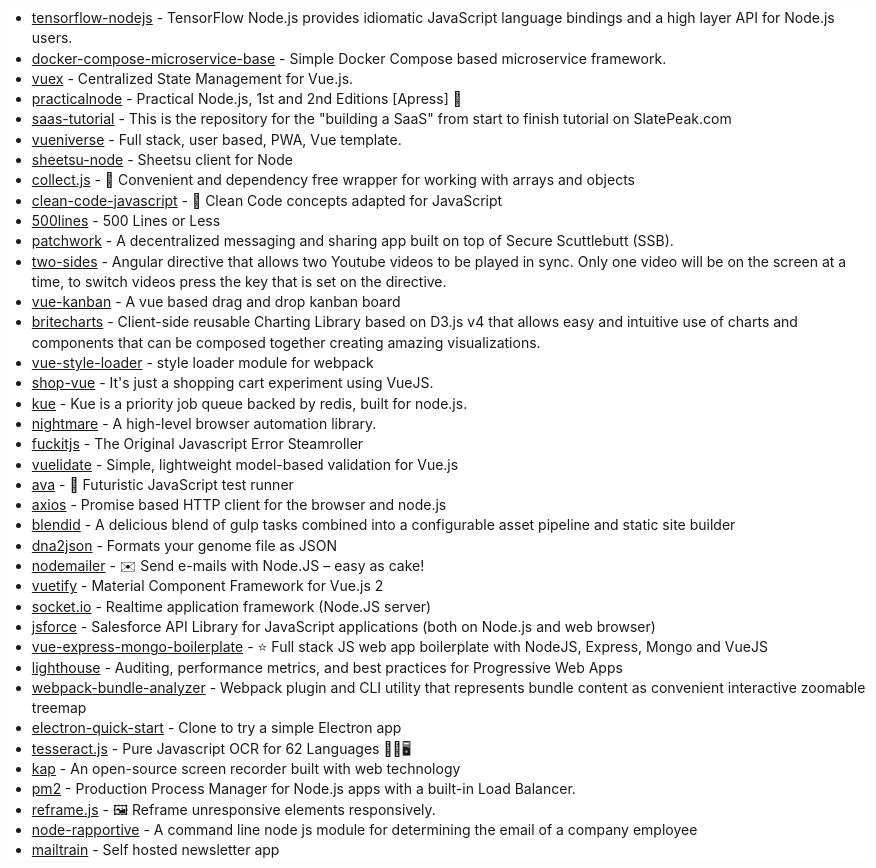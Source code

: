 - [tensorflow-nodejs](https://github.com/yorkie/tensorflow-nodejs) - TensorFlow Node.js provides idiomatic JavaScript language bindings and a high layer API for Node.js users.
- [docker-compose-microservice-base](https://github.com/michaelharrisonroth/docker-compose-microservice-base) - Simple Docker Compose based microservice framework.
- [vuex](https://github.com/vuejs/vuex) - Centralized State Management for Vue.js.
- [practicalnode](https://github.com/azat-co/practicalnode) - Practical Node.js, 1st and 2nd Editions [Apress] 📓
- [saas-tutorial](https://github.com/joshuaslate/saas-tutorial) - This is the repository for the "building a SaaS" from start to finish tutorial on SlatePeak.com
- [vueniverse](https://github.com/rlindskog/vueniverse) - Full stack, user based, PWA, Vue template.
- [sheetsu-node](https://github.com/sheetsu/sheetsu-node) - Sheetsu client for Node
- [collect.js](https://github.com/ecrmnn/collect.js) - 💎 Convenient and dependency free wrapper for working with arrays and objects
- [clean-code-javascript](https://github.com/ryanmcdermott/clean-code-javascript) - :bathtub: Clean Code concepts adapted for JavaScript
- [500lines](https://github.com/aosabook/500lines) - 500 Lines or Less
- [patchwork](https://github.com/ssbc/patchwork) - A decentralized messaging and sharing app built on top of Secure Scuttlebutt (SSB).
- [two-sides](https://github.com/httpete-ire/two-sides) - Angular directive that allows two Youtube videos to be played in sync. Only one video will be on the screen at a time, to switch videos press the key that is set on the directive.
- [vue-kanban](https://github.com/BrockReece/vue-kanban) - A vue based drag and drop kanban board
- [britecharts](https://github.com/eventbrite/britecharts) - Client-side reusable Charting Library based on D3.js v4 that allows easy and intuitive use of charts and components that can be composed together creating amazing visualizations.
- [vue-style-loader](https://github.com/vuejs/vue-style-loader) - style loader module for webpack
- [shop-vue](https://github.com/matheusazzi/shop-vue) - It's just a shopping cart experiment using VueJS.
- [kue](https://github.com/Automattic/kue) - Kue is a priority job queue backed by redis, built for node.js.
- [nightmare](https://github.com/segmentio/nightmare) - A high-level browser automation library.
- [fuckitjs](https://github.com/mattdiamond/fuckitjs) - The Original Javascript Error Steamroller
- [vuelidate](https://github.com/monterail/vuelidate) - Simple, lightweight model-based validation for Vue.js
- [ava](https://github.com/avajs/ava) - :rocket: Futuristic JavaScript test runner
- [axios](https://github.com/axios/axios) - Promise based HTTP client for the browser and node.js
- [blendid](https://github.com/vigetlabs/blendid) - A delicious blend of gulp tasks combined into a configurable asset pipeline and static site builder
- [dna2json](https://github.com/genomejs/dna2json) - Formats your genome file as JSON
- [nodemailer](https://github.com/nodemailer/nodemailer) - ✉️ Send e-mails with Node.JS – easy as cake!
- [vuetify](https://github.com/vuetifyjs/vuetify) - Material Component Framework for Vue.js 2
- [socket.io](https://github.com/socketio/socket.io) - Realtime application framework (Node.JS server)
- [jsforce](https://github.com/jsforce/jsforce) - Salesforce API Library for JavaScript applications (both on Node.js and web browser)
- [vue-express-mongo-boilerplate](https://github.com/icebob/vue-express-mongo-boilerplate) - :star: Full stack JS web app boilerplate with NodeJS, Express, Mongo and VueJS
- [lighthouse](https://github.com/GoogleChrome/lighthouse) - Auditing, performance metrics, and best practices for Progressive Web Apps
- [webpack-bundle-analyzer](https://github.com/th0r/webpack-bundle-analyzer) - Webpack plugin and CLI utility that represents bundle content as convenient interactive zoomable treemap
- [electron-quick-start](https://github.com/electron/electron-quick-start) - Clone to try a simple Electron app
- [tesseract.js](https://github.com/naptha/tesseract.js) - Pure Javascript OCR for 62 Languages 📖🎉🖥
- [kap](https://github.com/wulkano/kap) - An open-source screen recorder built with web technology
- [pm2](https://github.com/Unitech/pm2) - Production Process Manager for Node.js apps with a built-in Load Balancer.
- [reframe.js](https://github.com/dollarshaveclub/reframe.js) - 🖼 Reframe unresponsive elements responsively.
- [node-rapportive](https://github.com/drei01/node-rapportive) - A command line node js module for determining the email of a company employee
- [mailtrain](https://github.com/Mailtrain-org/mailtrain) - Self hosted newsletter app